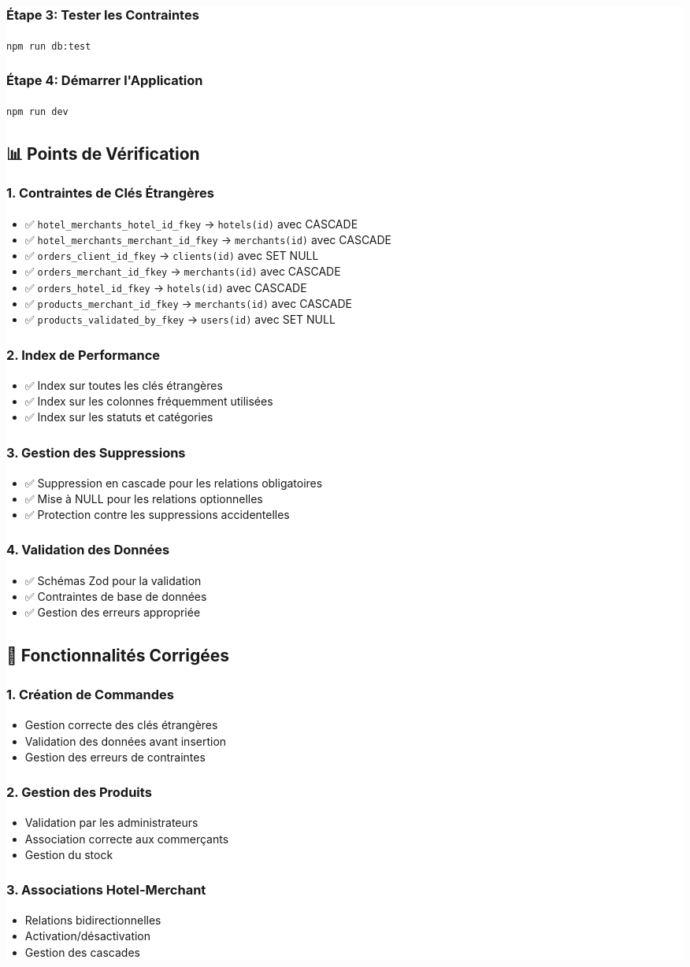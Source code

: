 ### Étape 3: Tester les Contraintes
```bash
npm run db:test
```

### Étape 4: Démarrer l'Application
```bash
npm run dev
```

## 📊 Points de Vérification

### 1. Contraintes de Clés Étrangères
- ✅ `hotel_merchants_hotel_id_fkey` → `hotels(id)` avec CASCADE
- ✅ `hotel_merchants_merchant_id_fkey` → `merchants(id)` avec CASCADE
- ✅ `orders_client_id_fkey` → `clients(id)` avec SET NULL
- ✅ `orders_merchant_id_fkey` → `merchants(id)` avec CASCADE
- ✅ `orders_hotel_id_fkey` → `hotels(id)` avec CASCADE
- ✅ `products_merchant_id_fkey` → `merchants(id)` avec CASCADE
- ✅ `products_validated_by_fkey` → `users(id)` avec SET NULL

### 2. Index de Performance
- ✅ Index sur toutes les clés étrangères
- ✅ Index sur les colonnes fréquemment utilisées
- ✅ Index sur les statuts et catégories

### 3. Gestion des Suppressions
- ✅ Suppression en cascade pour les relations obligatoires
- ✅ Mise à NULL pour les relations optionnelles
- ✅ Protection contre les suppressions accidentelles

### 4. Validation des Données
- ✅ Schémas Zod pour la validation
- ✅ Contraintes de base de données
- ✅ Gestion des erreurs appropriée

## 🔧 Fonctionnalités Corrigées

### 1. Création de Commandes
- Gestion correcte des clés étrangères
- Validation des données avant insertion
- Gestion des erreurs de contraintes

### 2. Gestion des Produits
- Validation par les administrateurs
- Association correcte aux commerçants
- Gestion du stock

### 3. Associations Hotel-Merchant
- Relations bidirectionnelles
- Activation/désactivation
- Gestion des cascades
